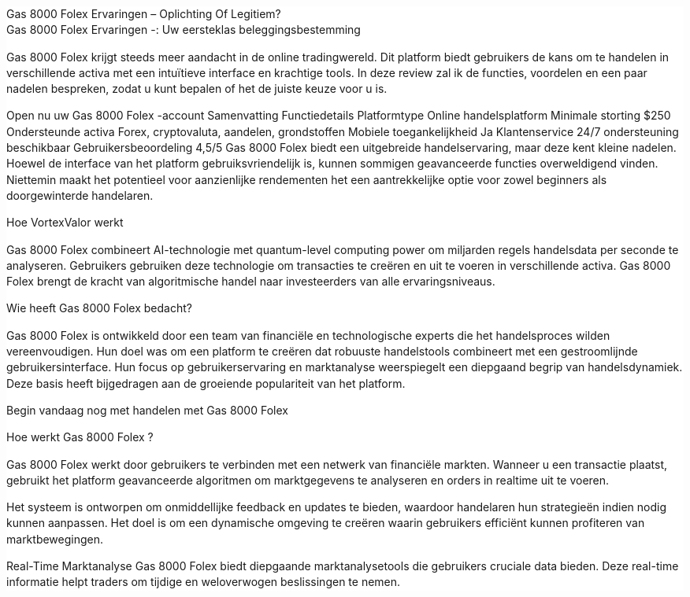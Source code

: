 Gas 8000 Folex Ervaringen – Oplichting Of Legitiem?   
Gas 8000 Folex Ervaringen -: Uw eersteklas beleggingsbestemming

Gas 8000 Folex krijgt steeds meer aandacht in de online tradingwereld. Dit platform biedt gebruikers de kans om te handelen in verschillende activa met een intuïtieve interface en krachtige tools. In deze review zal ik de functies, voordelen en een paar nadelen bespreken, zodat u kunt bepalen of het de juiste keuze voor u is.







Open nu uw Gas 8000 Folex -account
Samenvatting
Functiedetails
Platformtype Online handelsplatform
Minimale storting $250
Ondersteunde activa Forex, cryptovaluta, aandelen, grondstoffen
Mobiele toegankelijkheid Ja
Klantenservice 24/7 ondersteuning beschikbaar
Gebruikersbeoordeling 4,5/5
Gas 8000 Folex biedt een uitgebreide handelservaring, maar deze kent kleine nadelen. Hoewel de interface van het platform gebruiksvriendelijk is, kunnen sommigen geavanceerde functies overweldigend vinden. Niettemin maakt het potentieel voor aanzienlijke rendementen het een aantrekkelijke optie voor zowel beginners als doorgewinterde handelaren.

Hoe VortexValor werkt

Gas 8000 Folex combineert AI-technologie met quantum-level computing power om miljarden regels handelsdata per seconde te analyseren. Gebruikers gebruiken deze technologie om transacties te creëren en uit te voeren in verschillende activa. Gas 8000 Folex brengt de kracht van algoritmische handel naar investeerders van alle ervaringsniveaus.

Wie heeft Gas 8000 Folex bedacht?

Gas 8000 Folex is ontwikkeld door een team van financiële en technologische experts die het handelsproces wilden vereenvoudigen. Hun doel was om een ​​platform te creëren dat robuuste handelstools combineert met een gestroomlijnde gebruikersinterface.
Hun focus op gebruikerservaring en marktanalyse weerspiegelt een diepgaand begrip van handelsdynamiek. Deze basis heeft bijgedragen aan de groeiende populariteit van het platform.

Begin vandaag nog met handelen met Gas 8000 Folex

Hoe werkt Gas 8000 Folex ?

Gas 8000 Folex werkt door gebruikers te verbinden met een netwerk van financiële markten. Wanneer u een transactie plaatst, gebruikt het platform geavanceerde algoritmen om marktgegevens te analyseren en orders in realtime uit te voeren.

Het systeem is ontworpen om onmiddellijke feedback en updates te bieden, waardoor handelaren hun strategieën indien nodig kunnen aanpassen. Het doel is om een ​​dynamische omgeving te creëren waarin gebruikers efficiënt kunnen profiteren van marktbewegingen.

Real-Time Marktanalyse
Gas 8000 Folex biedt diepgaande marktanalysetools die gebruikers cruciale data bieden. Deze real-time informatie helpt traders om tijdige en weloverwogen beslissingen te nemen.
